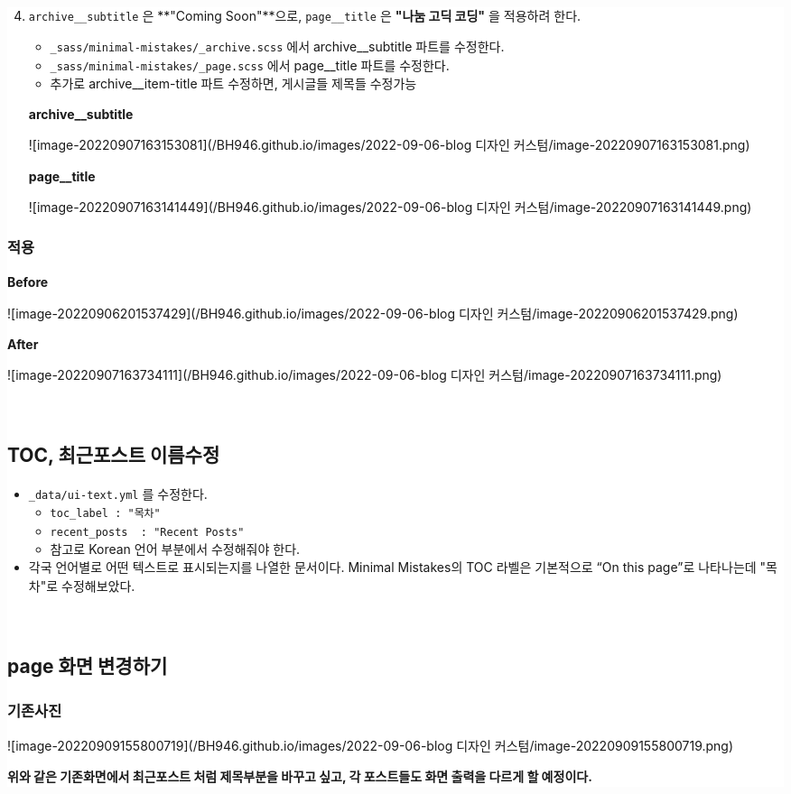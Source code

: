    

4. `archive__subtitle` 은 **"Coming Soon"**으로, `page__title` 은 **"나눔 고딕 코딩"** 을 적용하려 한다.

   * `_sass/minimal-mistakes/_archive.scss` 에서 archive__subtitle 파트를 수정한다.
   * `_sass/minimal-mistakes/_page.scss` 에서 page__title 파트를 수정한다.
   * 추가로 archive__item-title 파트 수정하면, 게시글들 제목들 수정가능

   **archive__subtitle** 

   ![image-20220907163153081](/BH946.github.io/images/2022-09-06-blog 디자인 커스텀/image-20220907163153081.png)

   **page__title** 

   ![image-20220907163141449](/BH946.github.io/images/2022-09-06-blog 디자인 커스텀/image-20220907163141449.png)





### 적용

**Before**

![image-20220906201537429](/BH946.github.io/images/2022-09-06-blog 디자인 커스텀/image-20220906201537429.png)



**After**

![image-20220907163734111](/BH946.github.io/images/2022-09-06-blog 디자인 커스텀/image-20220907163734111.png)

<br>

## TOC, 최근포스트 이름수정

* `_data/ui-text.yml` 를 수정한다.
  * `toc_label : "목차"`
  * `recent_posts  : "Recent Posts"`
  * 참고로 Korean 언어 부분에서 수정해줘야 한다.
* 각국 언어별로 어떤 텍스트로 표시되는지를 나열한 문서이다. Minimal Mistakes의 TOC 라벨은 기본적으로 “On this page”로 나타나는데 "목차"로 수정해보았다. 

<br>

## page 화면 변경하기



### 기존사진

![image-20220909155800719](/BH946.github.io/images/2022-09-06-blog 디자인 커스텀/image-20220909155800719.png)



**위와 같은 기존화면에서 최근포스트 처럼 제목부분을 바꾸고 싶고, 각 포스트들도 화면 출력을 다르게 할 예정이다.**


